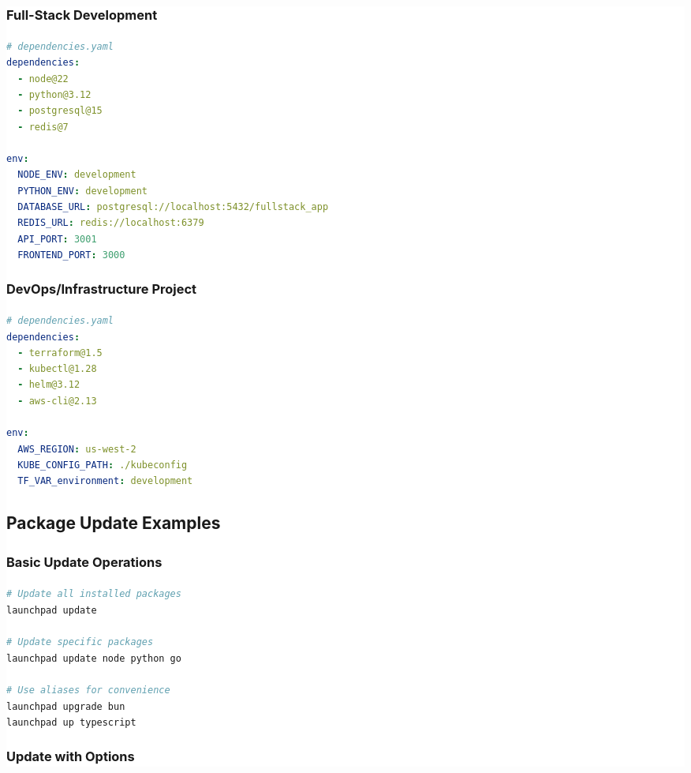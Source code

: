 ### Full-Stack Development

```yaml
# dependencies.yaml
dependencies:
  - node@22
  - python@3.12
  - postgresql@15
  - redis@7

env:
  NODE_ENV: development
  PYTHON_ENV: development
  DATABASE_URL: postgresql://localhost:5432/fullstack_app
  REDIS_URL: redis://localhost:6379
  API_PORT: 3001
  FRONTEND_PORT: 3000
```

### DevOps/Infrastructure Project

```yaml
# dependencies.yaml
dependencies:
  - terraform@1.5
  - kubectl@1.28
  - helm@3.12
  - aws-cli@2.13

env:
  AWS_REGION: us-west-2
  KUBE_CONFIG_PATH: ./kubeconfig
  TF_VAR_environment: development
```

## Package Update Examples

### Basic Update Operations

```bash
# Update all installed packages
launchpad update

# Update specific packages
launchpad update node python go

# Use aliases for convenience
launchpad upgrade bun
launchpad up typescript
```

### Update with Options
